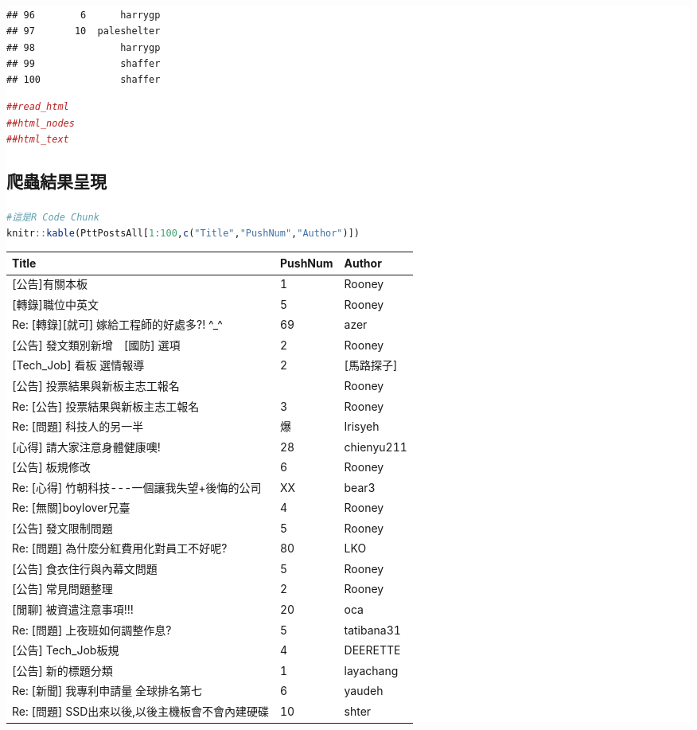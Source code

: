     ## 96        6      harrygp
    ## 97       10  paleshelter
    ## 98               harrygp
    ## 99               shaffer
    ## 100              shaffer

``` r
##read_html
##html_nodes
##html_text
```

爬蟲結果呈現
------------

``` r
#這是R Code Chunk
knitr::kable(PttPostsAll[1:100,c("Title","PushNum","Author")])
```

| Title                                                 | PushNum | Author       |
|:------------------------------------------------------|:--------|:-------------|
| \[公告\]有關本板                                      | 1       | Rooney       |
| \[轉錄\]職位中英文                                    | 5       | Rooney       |
| Re: \[轉錄\]\[就可\] 嫁給工程師的好處多?! ^\_^        | 69      | azer         |
| \[公告\] 發文類別新增　\[國防\] 選項                  | 2       | Rooney       |
| \[Tech\_Job\] 看板 選情報導                           | 2       | \[馬路探子\] |
| \[公告\] 投票結果與新板主志工報名                     |         | Rooney       |
| Re: \[公告\] 投票結果與新板主志工報名                 | 3       | Rooney       |
| Re: \[問題\] 科技人的另一半                           | 爆      | Irisyeh      |
| \[心得\] 請大家注意身體健康噢!                        | 28      | chienyu211   |
| \[公告\] 板規修改                                     | 6       | Rooney       |
| Re: \[心得\] 竹朝科技---一個讓我失望+後悔的公司       | XX      | bear3        |
| Re: \[無關\]boylover兄臺                              | 4       | Rooney       |
| \[公告\] 發文限制問題                                 | 5       | Rooney       |
| Re: \[問題\] 為什麼分紅費用化對員工不好呢?            | 80      | LKO          |
| \[公告\] 食衣住行與內幕文問題                         | 5       | Rooney       |
| \[公告\] 常見問題整理                                 | 2       | Rooney       |
| \[閒聊\] 被資遣注意事項!!!                            | 20      | oca          |
| Re: \[問題\] 上夜班如何調整作息?                      | 5       | tatibana31   |
| \[公告\] Tech\_Job板規                                | 4       | DEERETTE     |
| \[公告\] 新的標題分類                                 | 1       | layachang    |
| Re: \[新聞\] 我專利申請量 全球排名第七                | 6       | yaudeh       |
| Re: \[問題\] SSD出來以後,以後主機板會不會內建硬碟     | 10      | shter        |